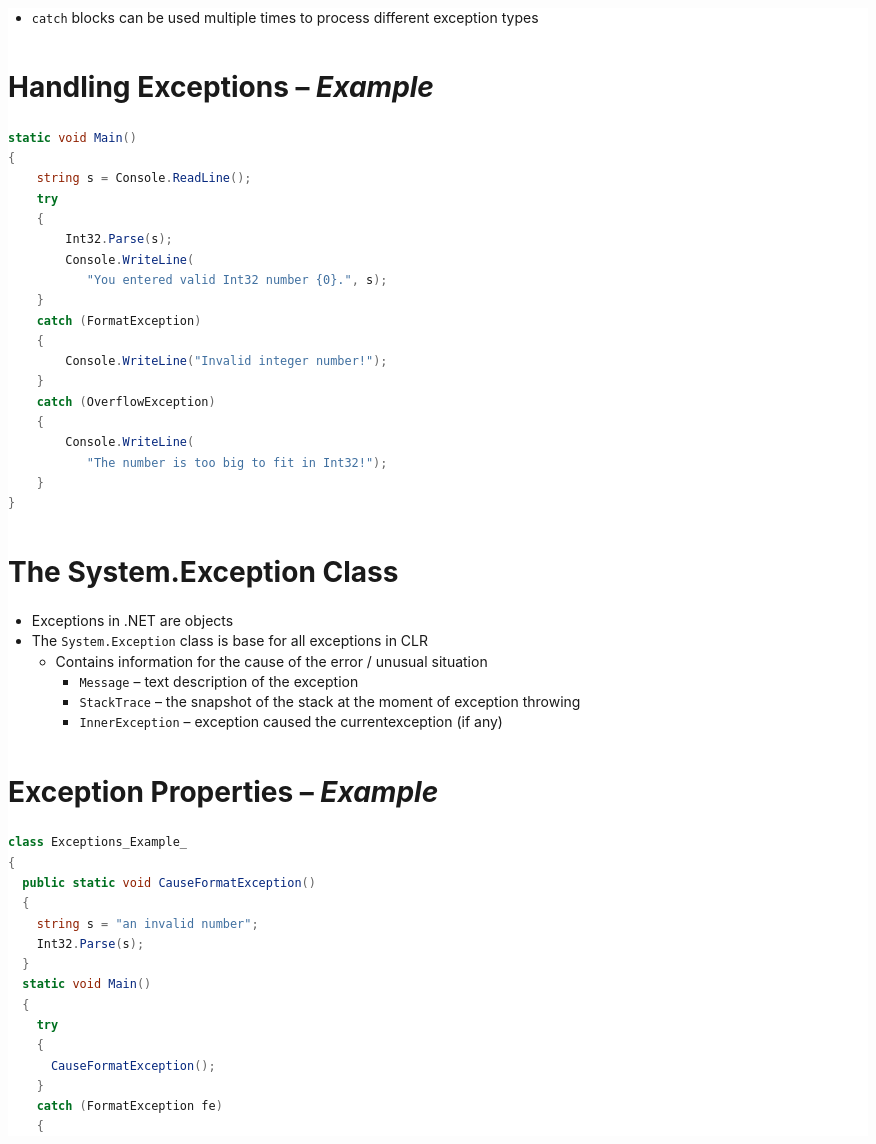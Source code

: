 - `catch` blocks can be used multiple times to process different exception types




# Handling Exceptions – _Example_

```cs
static void Main()
{
    string s = Console.ReadLine();
    try
    {
        Int32.Parse(s);
        Console.WriteLine(
           "You entered valid Int32 number {0}.", s);
    }
    catch (FormatException)
    {
        Console.WriteLine("Invalid integer number!");
    }
    catch (OverflowException)
    {
        Console.WriteLine(
           "The number is too big to fit in Int32!");
    }
}
```











# <a id="system-exception-class"></a> The System.Exception Class
- Exceptions in .NET are objects
- The `System.Exception` class is base for all exceptions in CLR
  - Contains information for the cause of the error / unusual situation
    - `Message` – text description of the exception
    - `StackTrace` – the snapshot of the stack at the moment of exception throwing
    - `InnerException` – exception caused the currentexception (if any)



# Exception Properties – _Example_

```cs
class Exceptions_Example_
{
  public static void CauseFormatException()
  {
    string s = "an invalid number";
    Int32.Parse(s);
  }
  static void Main()
  {
    try
    {
      CauseFormatException();
    }
    catch (FormatException fe)
    {
```